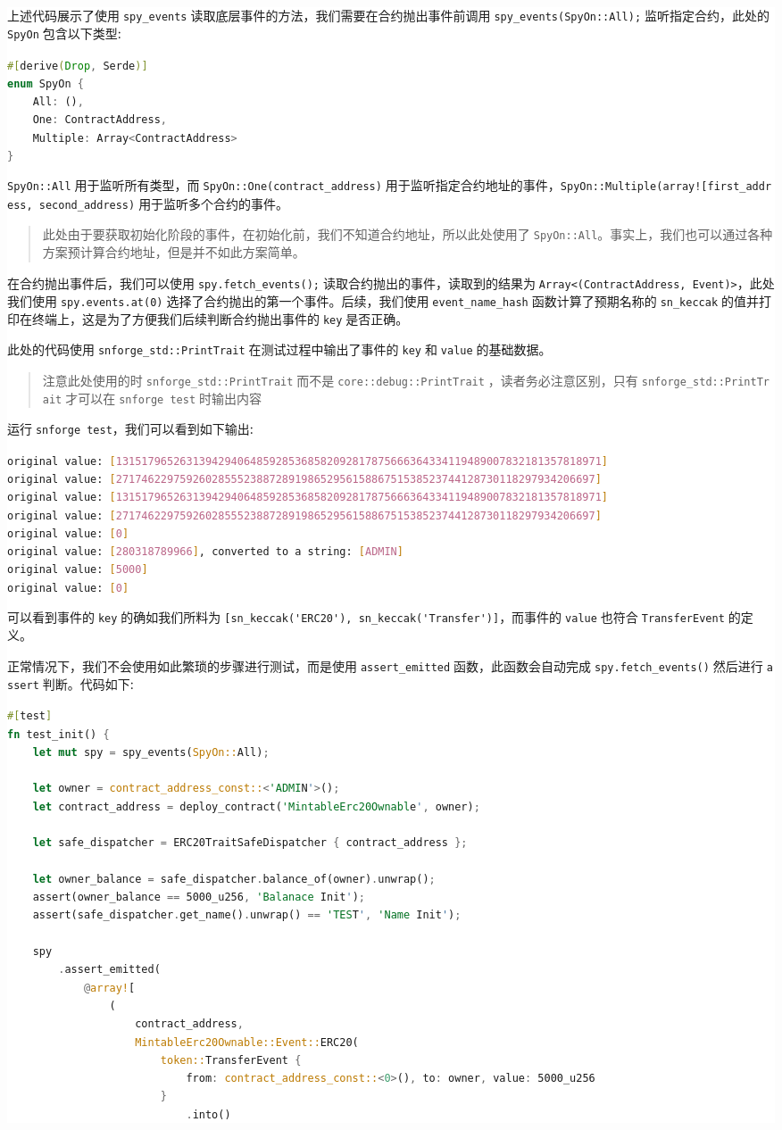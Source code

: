 上述代码展示了使用 `spy_events` 读取底层事件的方法，我们需要在合约抛出事件前调用 `spy_events(SpyOn::All);` 监听指定合约，此处的 `SpyOn` 包含以下类型:

```rust
#[derive(Drop, Serde)]
enum SpyOn {
    All: (),
    One: ContractAddress,
    Multiple: Array<ContractAddress>
}
```

`SpyOn::All` 用于监听所有类型，而 `SpyOn::One(contract_address)` 用于监听指定合约地址的事件，`SpyOn::Multiple(array![first_address, second_address)` 用于监听多个合约的事件。

> 此处由于要获取初始化阶段的事件，在初始化前，我们不知道合约地址，所以此处使用了 `SpyOn::All`。事实上，我们也可以通过各种方案预计算合约地址，但是并不如此方案简单。

在合约抛出事件后，我们可以使用 `spy.fetch_events();` 读取合约抛出的事件，读取到的结果为 `Array<(ContractAddress, Event)>`，此处我们使用 `spy.events.at(0)` 选择了合约抛出的第一个事件。后续，我们使用 `event_name_hash` 函数计算了预期名称的 `sn_keccak` 的值并打印在终端上，这是为了方便我们后续判断合约抛出事件的 `key` 是否正确。

此处的代码使用 `snforge_std::PrintTrait` 在测试过程中输出了事件的 `key` 和 `value` 的基础数据。

> 注意此处使用的时 `snforge_std::PrintTrait` 而不是 `core::debug::PrintTrait` ，读者务必注意区别，只有 `snforge_std::PrintTrait` 才可以在 `snforge test` 时输出内容

运行 `snforge test`，我们可以看到如下输出:

```bash
original value: [1315179652631394294064859285368582092817875666364334119489007832181357818971]
original value: [271746229759260285552388728919865295615886751538523744128730118297934206697]
original value: [1315179652631394294064859285368582092817875666364334119489007832181357818971]
original value: [271746229759260285552388728919865295615886751538523744128730118297934206697]
original value: [0]
original value: [280318789966], converted to a string: [ADMIN]
original value: [5000]
original value: [0]
```

可以看到事件的 `key` 的确如我们所料为 `[sn_keccak('ERC20'), sn_keccak('Transfer')]`，而事件的 `value` 也符合 `TransferEvent` 的定义。

正常情况下，我们不会使用如此繁琐的步骤进行测试，而是使用 `assert_emitted` 函数，此函数会自动完成 `spy.fetch_events()` 然后进行 `assert` 判断。代码如下:

```rust
#[test]
fn test_init() {
    let mut spy = spy_events(SpyOn::All);

    let owner = contract_address_const::<'ADMIN'>();
    let contract_address = deploy_contract('MintableErc20Ownable', owner);

    let safe_dispatcher = ERC20TraitSafeDispatcher { contract_address };

    let owner_balance = safe_dispatcher.balance_of(owner).unwrap();
    assert(owner_balance == 5000_u256, 'Balanace Init');
    assert(safe_dispatcher.get_name().unwrap() == 'TEST', 'Name Init');
    
    spy
        .assert_emitted(
            @array![
                (
                    contract_address,
                    MintableErc20Ownable::Event::ERC20(
                        token::TransferEvent {
                            from: contract_address_const::<0>(), to: owner, value: 5000_u256
                        }
                            .into()
```